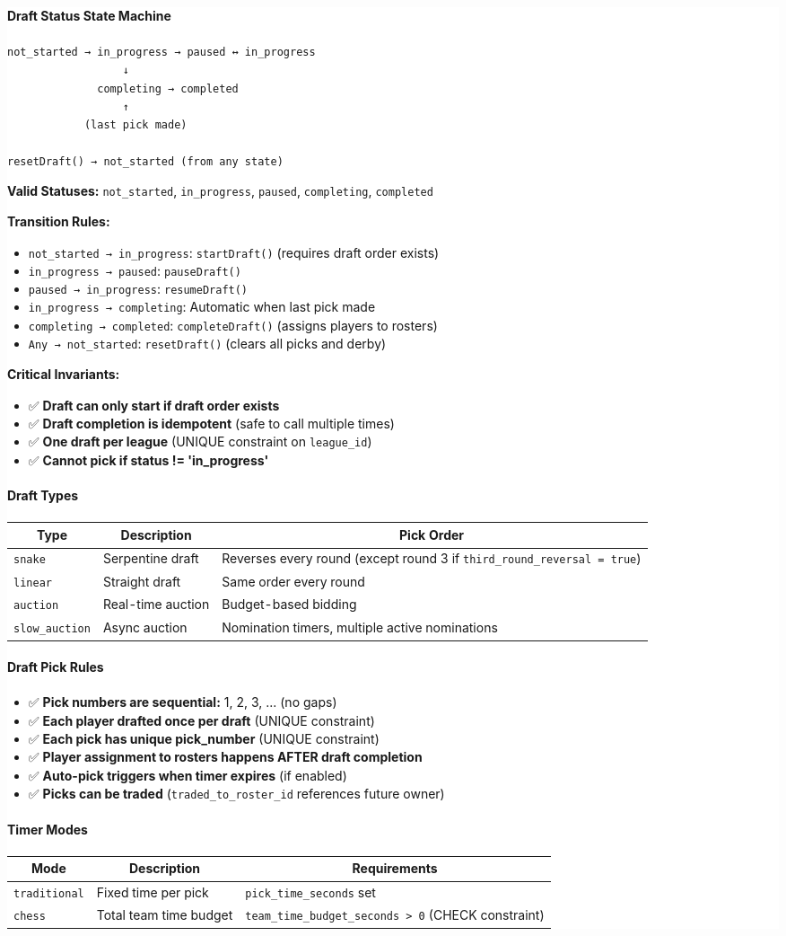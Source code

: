 #### Draft Status State Machine
```
not_started → in_progress → paused ↔ in_progress
                  ↓
              completing → completed
                  ↑
            (last pick made)

resetDraft() → not_started (from any state)
```

**Valid Statuses:** `not_started`, `in_progress`, `paused`, `completing`, `completed`

**Transition Rules:**
- `not_started → in_progress`: `startDraft()` (requires draft order exists)
- `in_progress → paused`: `pauseDraft()`
- `paused → in_progress`: `resumeDraft()`
- `in_progress → completing`: Automatic when last pick made
- `completing → completed`: `completeDraft()` (assigns players to rosters)
- `Any → not_started`: `resetDraft()` (clears all picks and derby)

**Critical Invariants:**
- ✅ **Draft can only start if draft order exists**
- ✅ **Draft completion is idempotent** (safe to call multiple times)
- ✅ **One draft per league** (UNIQUE constraint on `league_id`)
- ✅ **Cannot pick if status != 'in_progress'**

#### Draft Types

| Type | Description | Pick Order |
|------|-------------|-----------|
| `snake` | Serpentine draft | Reverses every round (except round 3 if `third_round_reversal = true`) |
| `linear` | Straight draft | Same order every round |
| `auction` | Real-time auction | Budget-based bidding |
| `slow_auction` | Async auction | Nomination timers, multiple active nominations |

#### Draft Pick Rules
- ✅ **Pick numbers are sequential:** 1, 2, 3, ... (no gaps)
- ✅ **Each player drafted once per draft** (UNIQUE constraint)
- ✅ **Each pick has unique pick_number** (UNIQUE constraint)
- ✅ **Player assignment to rosters happens AFTER draft completion**
- ✅ **Auto-pick triggers when timer expires** (if enabled)
- ✅ **Picks can be traded** (`traded_to_roster_id` references future owner)

#### Timer Modes

| Mode | Description | Requirements |
|------|-------------|-------------|
| `traditional` | Fixed time per pick | `pick_time_seconds` set |
| `chess` | Total team time budget | `team_time_budget_seconds > 0` (CHECK constraint) |

